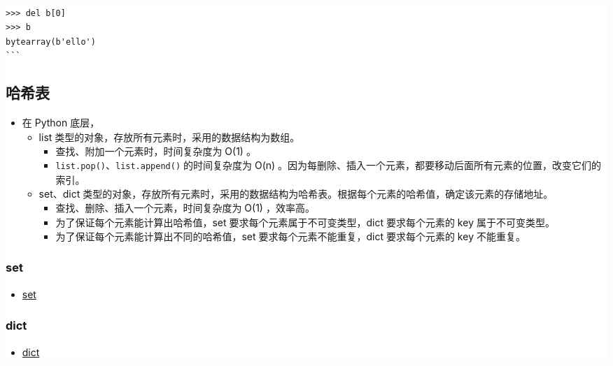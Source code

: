     >>> del b[0]
    >>> b
    bytearray(b'ello')
    ```

## 哈希表

- 在 Python 底层，
  - list 类型的对象，存放所有元素时，采用的数据结构为数组。
    - 查找、附加一个元素时，时间复杂度为 O(1) 。
    - `list.pop()`、`list.append()` 的时间复杂度为 O(n) 。因为每删除、插入一个元素，都要移动后面所有元素的位置，改变它们的索引。
  - set、dict 类型的对象，存放所有元素时，采用的数据结构为哈希表。根据每个元素的哈希值，确定该元素的存储地址。
    - 查找、删除、插入一个元素，时间复杂度为 O(1) ，效率高。
    - 为了保证每个元素能计算出哈希值，set 要求每个元素属于不可变类型，dict 要求每个元素的 key 属于不可变类型。
    - 为了保证每个元素能计算出不同的哈希值，set 要求每个元素不能重复，dict 要求每个元素的 key 不能重复。

### set

- [set](./set)

### dict

- [dict](./dict)

